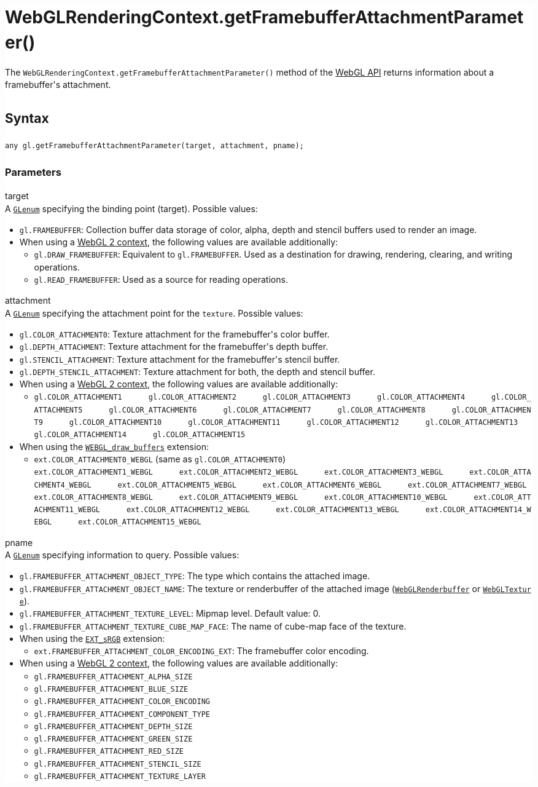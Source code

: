 WebGLRenderingContext.getFramebufferAttachmentParameter()
=========================================================

The `WebGLRenderingContext.getFramebufferAttachmentParameter()` method of the [WebGL API](../webgl_api) returns information about a framebuffer's attachment.

Syntax
------

    any gl.getFramebufferAttachmentParameter(target, attachment, pname);

### Parameters

target  
A [`GLenum`](../webgl_api/types) specifying the binding point (target). Possible values:

-   `gl.FRAMEBUFFER`: Collection buffer data storage of color, alpha, depth and stencil buffers used to render an image.
-   When using a [WebGL 2 context](../webgl2renderingcontext), the following values are available additionally:
    -   `gl.DRAW_FRAMEBUFFER`: Equivalent to `gl.FRAMEBUFFER`. Used as a destination for drawing, rendering, clearing, and writing operations.
    -   `gl.READ_FRAMEBUFFER`: Used as a source for reading operations.

attachment  
A [`GLenum`](../webgl_api/types) specifying the attachment point for the `texture`. Possible values:

-   `gl.COLOR_ATTACHMENT0`: Texture attachment for the framebuffer's color buffer.
-   `gl.DEPTH_ATTACHMENT`: Texture attachment for the framebuffer's depth buffer.
-   `gl.STENCIL_ATTACHMENT`: Texture attachment for the framebuffer's stencil buffer.
-   `gl.DEPTH_STENCIL_ATTACHMENT`: Texture attachment for both, the depth and stencil buffer.
-   When using a [WebGL 2 context](../webgl2renderingcontext), the following values are available additionally:
    -   `gl.COLOR_ATTACHMENT1      gl.COLOR_ATTACHMENT2      gl.COLOR_ATTACHMENT3      gl.COLOR_ATTACHMENT4      gl.COLOR_ATTACHMENT5      gl.COLOR_ATTACHMENT6      gl.COLOR_ATTACHMENT7      gl.COLOR_ATTACHMENT8      gl.COLOR_ATTACHMENT9      gl.COLOR_ATTACHMENT10      gl.COLOR_ATTACHMENT11      gl.COLOR_ATTACHMENT12      gl.COLOR_ATTACHMENT13      gl.COLOR_ATTACHMENT14      gl.COLOR_ATTACHMENT15`
-   When using the [`WEBGL_draw_buffers`](../webgl_draw_buffers) extension:
    -   `ext.COLOR_ATTACHMENT0_WEBGL` (same as `gl.COLOR_ATTACHMENT0`)  
        `ext.COLOR_ATTACHMENT1_WEBGL      ext.COLOR_ATTACHMENT2_WEBGL      ext.COLOR_ATTACHMENT3_WEBGL      ext.COLOR_ATTACHMENT4_WEBGL      ext.COLOR_ATTACHMENT5_WEBGL      ext.COLOR_ATTACHMENT6_WEBGL      ext.COLOR_ATTACHMENT7_WEBGL      ext.COLOR_ATTACHMENT8_WEBGL      ext.COLOR_ATTACHMENT9_WEBGL      ext.COLOR_ATTACHMENT10_WEBGL      ext.COLOR_ATTACHMENT11_WEBGL      ext.COLOR_ATTACHMENT12_WEBGL      ext.COLOR_ATTACHMENT13_WEBGL      ext.COLOR_ATTACHMENT14_WEBGL      ext.COLOR_ATTACHMENT15_WEBGL`

pname  
A [`GLenum`](../webgl_api/types) specifying information to query. Possible values:

-   `gl.FRAMEBUFFER_ATTACHMENT_OBJECT_TYPE`: The type which contains the attached image.
-   `gl.FRAMEBUFFER_ATTACHMENT_OBJECT_NAME`: The texture or renderbuffer of the attached image ([`WebGLRenderbuffer`](../webglrenderbuffer) or [`WebGLTexture`](../webgltexture)).
-   `gl.FRAMEBUFFER_ATTACHMENT_TEXTURE_LEVEL`: Mipmap level. Default value: 0.
-   `gl.FRAMEBUFFER_ATTACHMENT_TEXTURE_CUBE_MAP_FACE`: The name of cube-map face of the texture.
-   When using the [`EXT_sRGB`](../ext_srgb) extension:
    -   `ext.FRAMEBUFFER_ATTACHMENT_COLOR_ENCODING_EXT`: The framebuffer color encoding.
-   When using a [WebGL 2 context](../webgl2renderingcontext), the following values are available additionally:
    -   `gl.FRAMEBUFFER_ATTACHMENT_ALPHA_SIZE`
    -   `gl.FRAMEBUFFER_ATTACHMENT_BLUE_SIZE`
    -   `gl.FRAMEBUFFER_ATTACHMENT_COLOR_ENCODING`
    -   `gl.FRAMEBUFFER_ATTACHMENT_COMPONENT_TYPE`
    -   `gl.FRAMEBUFFER_ATTACHMENT_DEPTH_SIZE`
    -   `gl.FRAMEBUFFER_ATTACHMENT_GREEN_SIZE`
    -   `gl.FRAMEBUFFER_ATTACHMENT_RED_SIZE`
    -   `gl.FRAMEBUFFER_ATTACHMENT_STENCIL_SIZE`
    -   `gl.FRAMEBUFFER_ATTACHMENT_TEXTURE_LAYER`